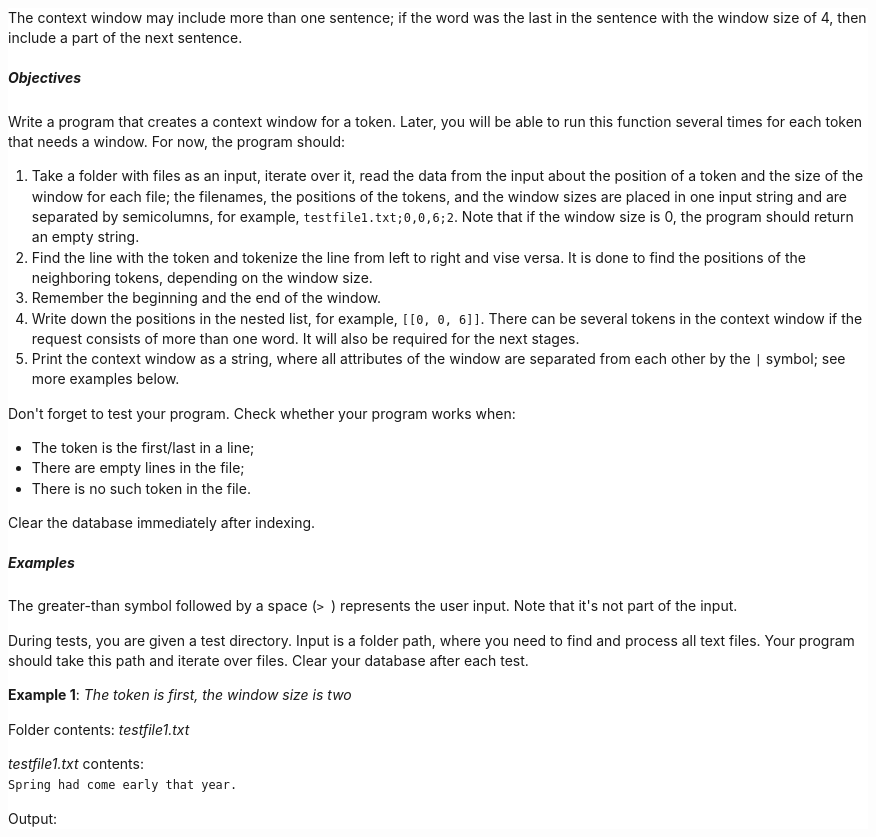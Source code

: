 The context window may include more than one sentence; if the word was
the last in the sentence with the window size of 4, then include a part
of the next sentence.

##### Objectives

Write a program that creates a context window for a token. Later, you
will be able to run this function several times for each token that
needs a window. For now, the program should:

1.  Take a folder with files as an input, iterate over it, read the data
    from the input about the position of a token and the size of the
    window for each file; the filenames, the positions of the tokens,
    and the window sizes are placed in one input string and are
    separated by semicolumns, for example, `testfile1.txt;0,0,6;2`. Note
    that if the window size is 0, the program should return an empty
    string.
2.  Find the line with the token and tokenize the line from left to
    right and vise versa. It is done to find the positions of the
    neighboring tokens, depending on the window size.
3.  Remember the beginning and the end of the window.
4.  Write down the positions in the nested list, for example,
    `[[0, 0, 6]]`. There can be several tokens in the context window if
    the request consists of more than one word. It will also be required
    for the next stages.
5.  Print the context window as a string, where all attributes of the
    window are separated from each other by the `|` symbol; see more
    examples below.

Don't forget to test your program. Check whether your program works
when:

-   The token is the first/last in a line;
-   There are empty lines in the file;
-   There is no such token in the file.

Clear the database immediately after indexing.

##### Examples

The greater-than symbol followed by a space (`> `) represents the user
input. Note that it's not part of the input.

During tests, you are given a test directory. Input is a folder path,
where you need to find and process all text files. Your program should
take this path and iterate over files. Clear your database after each
test.

**Example 1**: *The token is first, the window size is two*

Folder contents: *testfile1.txt*

*testfile1.txt* contents:  
`Spring had come early that year.`

Output:
